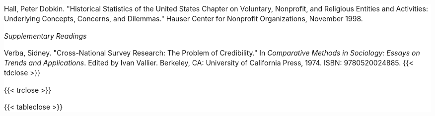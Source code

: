 Hall, Peter Dobkin. "Historical Statistics of the United States Chapter on Voluntary, Nonprofit, and Religious Entities and Activities: Underlying Concepts, Concerns, and Dilemmas." Hauser Center for Nonprofit Organizations, November 1998.  
  
_Supplementary Readings_  
  
Verba, Sidney. "Cross-National Survey Research: The Problem of Credibility." In _Comparative Methods in Sociology: Essays on Trends and Applications_. Edited by Ivan Vallier. Berkeley, CA: University of California Press, 1974. ISBN: 9780520024885.
{{< tdclose >}}

{{< trclose >}}

{{< tableclose >}}